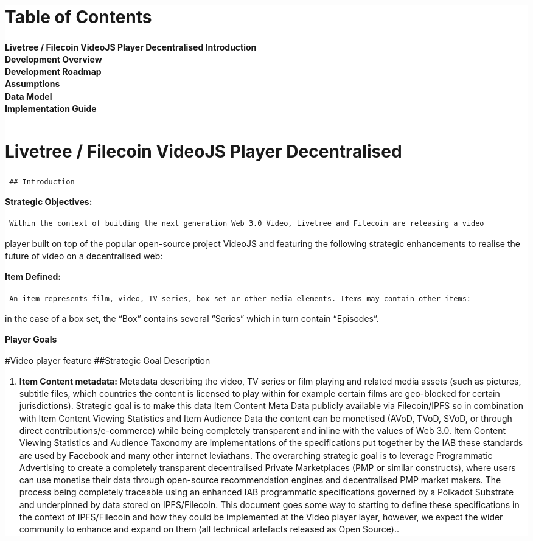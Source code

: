 # Table of Contents

 **Livetree / Filecoin VideoJS Player Decentralised Introduction**                                
 **Development Overview**                                                                         
 **Development Roadmap**                                                                          
 **Assumptions**                                                                                  
 **Data Model**                                                                                   
 **Implementation Guide**                                                                         

# Livetree / Filecoin VideoJS Player Decentralised
     ## Introduction
   
  **Strategic Objectives:**

     Within the context of building the next generation Web 3.0 Video, Livetree and Filecoin are releasing a video
player built on top of the popular open-source project VideoJS and featuring the following strategic
enhancements to realise the future of video on a decentralised web:

  **Item Defined:**

     An item represents film, video, TV series, box set or other media elements. Items may contain other items:
in the case of a box set, the “Box” contains several “Series” which in turn contain “Episodes”.

  **Player Goals**

  #Video player feature                                 ##Strategic Goal Description
 
1. **Item Content metadata:**   Metadata describing the video, TV series or film playing and related media assets (such as pictures, subtitle files, which
                                countries the content is licensed to play within for example certain films are geo-blocked for certain jurisdictions).
                                Strategic goal is to make this data Item Content Meta Data publicly available via Filecoin/IPFS so in combination with
                                Item Content Viewing Statistics and Item Audience Data the content can be monetised (AVoD, TVoD, SVoD, or through
                                direct contributions/e-commerce) while being completely transparent and inline with the values of Web 3.0. Item Content
                                Viewing Statistics and Audience Taxonomy are implementations of the specifications put together by the IAB these
                                standards are used by Facebook and many other internet leviathans. The overarching strategic goal is to leverage
                                Programmatic Advertising to create a completely transparent decentralised Private Marketplaces (PMP or similar
                                constructs), where users can use monetise their data through open-source recommendation engines and decentralised
                                PMP market makers. The process being completely traceable using an enhanced IAB programmatic specifications
                                governed by a Polkadot Substrate and underpinned by data stored on IPFS/Filecoin. This document goes some way to
                                starting to define these specifications in the context of IPFS/Filecoin and how they could be implemented at the Video
                                player layer, however, we expect the wider community to enhance and expand on them (all technical artefacts released as Open Source)..
